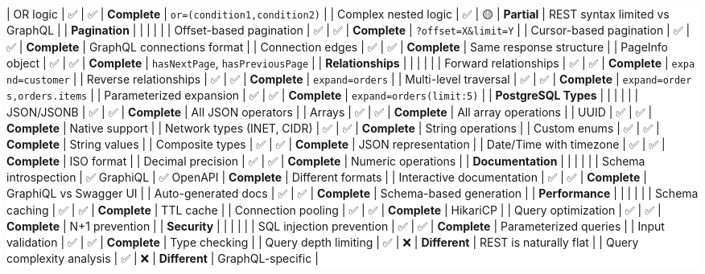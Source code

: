 | OR logic | ✅ | ✅ | **Complete** | `or=(condition1,condition2)` |
| Complex nested logic | ✅ | 🟡 | **Partial** | REST syntax limited vs GraphQL |
| **Pagination** | | | | |
| Offset-based pagination | ✅ | ✅ | **Complete** | `?offset=X&limit=Y` |
| Cursor-based pagination | ✅ | ✅ | **Complete** | GraphQL connections format |
| Connection edges | ✅ | ✅ | **Complete** | Same response structure |
| PageInfo object | ✅ | ✅ | **Complete** | `hasNextPage`, `hasPreviousPage` |
| **Relationships** | | | | |
| Forward relationships | ✅ | ✅ | **Complete** | `expand=customer` |
| Reverse relationships | ✅ | ✅ | **Complete** | `expand=orders` |
| Multi-level traversal | ✅ | ✅ | **Complete** | `expand=orders,orders.items` |
| Parameterized expansion | ✅ | ✅ | **Complete** | `expand=orders(limit:5)` |
| **PostgreSQL Types** | | | | |
| JSON/JSONB | ✅ | ✅ | **Complete** | All JSON operators |
| Arrays | ✅ | ✅ | **Complete** | All array operations |
| UUID | ✅ | ✅ | **Complete** | Native support |
| Network types (INET, CIDR) | ✅ | ✅ | **Complete** | String operations |
| Custom enums | ✅ | ✅ | **Complete** | String values |
| Composite types | ✅ | ✅ | **Complete** | JSON representation |
| Date/Time with timezone | ✅ | ✅ | **Complete** | ISO format |
| Decimal precision | ✅ | ✅ | **Complete** | Numeric operations |
| **Documentation** | | | | |
| Schema introspection | ✅ GraphiQL | ✅ OpenAPI | **Complete** | Different formats |
| Interactive documentation | ✅ | ✅ | **Complete** | GraphiQL vs Swagger UI |
| Auto-generated docs | ✅ | ✅ | **Complete** | Schema-based generation |
| **Performance** | | | | |
| Schema caching | ✅ | ✅ | **Complete** | TTL cache |
| Connection pooling | ✅ | ✅ | **Complete** | HikariCP |
| Query optimization | ✅ | ✅ | **Complete** | N+1 prevention |
| **Security** | | | | |
| SQL injection prevention | ✅ | ✅ | **Complete** | Parameterized queries |
| Input validation | ✅ | ✅ | **Complete** | Type checking |
| Query depth limiting | ✅ | ❌ | **Different** | REST is naturally flat |
| Query complexity analysis | ✅ | ❌ | **Different** | GraphQL-specific |
